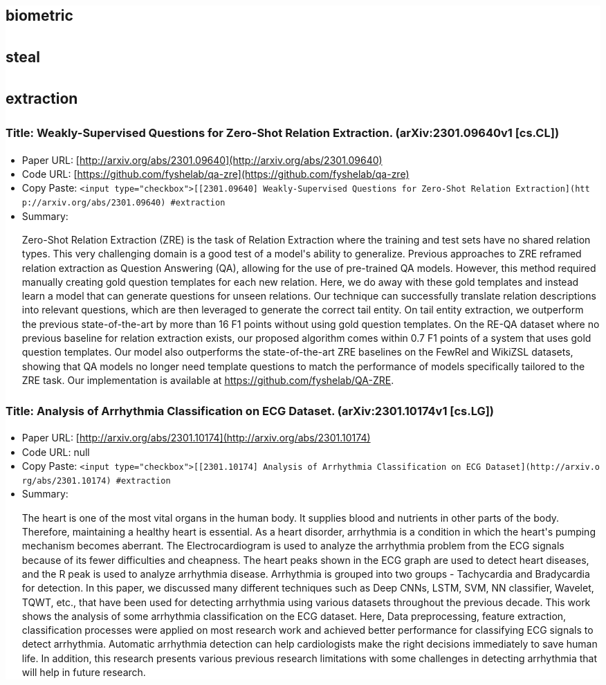 ## biometric
## steal
## extraction
### Title: Weakly-Supervised Questions for Zero-Shot Relation Extraction. (arXiv:2301.09640v1 [cs.CL])
* Paper URL: [http://arxiv.org/abs/2301.09640](http://arxiv.org/abs/2301.09640)
* Code URL: [https://github.com/fyshelab/qa-zre](https://github.com/fyshelab/qa-zre)
* Copy Paste: `<input type="checkbox">[[2301.09640] Weakly-Supervised Questions for Zero-Shot Relation Extraction](http://arxiv.org/abs/2301.09640) #extraction`
* Summary: <p>Zero-Shot Relation Extraction (ZRE) is the task of Relation Extraction where
the training and test sets have no shared relation types. This very challenging
domain is a good test of a model's ability to generalize. Previous approaches
to ZRE reframed relation extraction as Question Answering (QA), allowing for
the use of pre-trained QA models. However, this method required manually
creating gold question templates for each new relation. Here, we do away with
these gold templates and instead learn a model that can generate questions for
unseen relations. Our technique can successfully translate relation
descriptions into relevant questions, which are then leveraged to generate the
correct tail entity. On tail entity extraction, we outperform the previous
state-of-the-art by more than 16 F1 points without using gold question
templates. On the RE-QA dataset where no previous baseline for relation
extraction exists, our proposed algorithm comes within 0.7 F1 points of a
system that uses gold question templates. Our model also outperforms the
state-of-the-art ZRE baselines on the FewRel and WikiZSL datasets, showing that
QA models no longer need template questions to match the performance of models
specifically tailored to the ZRE task. Our implementation is available at
https://github.com/fyshelab/QA-ZRE.
</p>

### Title: Analysis of Arrhythmia Classification on ECG Dataset. (arXiv:2301.10174v1 [cs.LG])
* Paper URL: [http://arxiv.org/abs/2301.10174](http://arxiv.org/abs/2301.10174)
* Code URL: null
* Copy Paste: `<input type="checkbox">[[2301.10174] Analysis of Arrhythmia Classification on ECG Dataset](http://arxiv.org/abs/2301.10174) #extraction`
* Summary: <p>The heart is one of the most vital organs in the human body. It supplies
blood and nutrients in other parts of the body. Therefore, maintaining a
healthy heart is essential. As a heart disorder, arrhythmia is a condition in
which the heart's pumping mechanism becomes aberrant. The Electrocardiogram is
used to analyze the arrhythmia problem from the ECG signals because of its
fewer difficulties and cheapness. The heart peaks shown in the ECG graph are
used to detect heart diseases, and the R peak is used to analyze arrhythmia
disease. Arrhythmia is grouped into two groups - Tachycardia and Bradycardia
for detection. In this paper, we discussed many different techniques such as
Deep CNNs, LSTM, SVM, NN classifier, Wavelet, TQWT, etc., that have been used
for detecting arrhythmia using various datasets throughout the previous decade.
This work shows the analysis of some arrhythmia classification on the ECG
dataset. Here, Data preprocessing, feature extraction, classification processes
were applied on most research work and achieved better performance for
classifying ECG signals to detect arrhythmia. Automatic arrhythmia detection
can help cardiologists make the right decisions immediately to save human life.
In addition, this research presents various previous research limitations with
some challenges in detecting arrhythmia that will help in future research.
</p>
